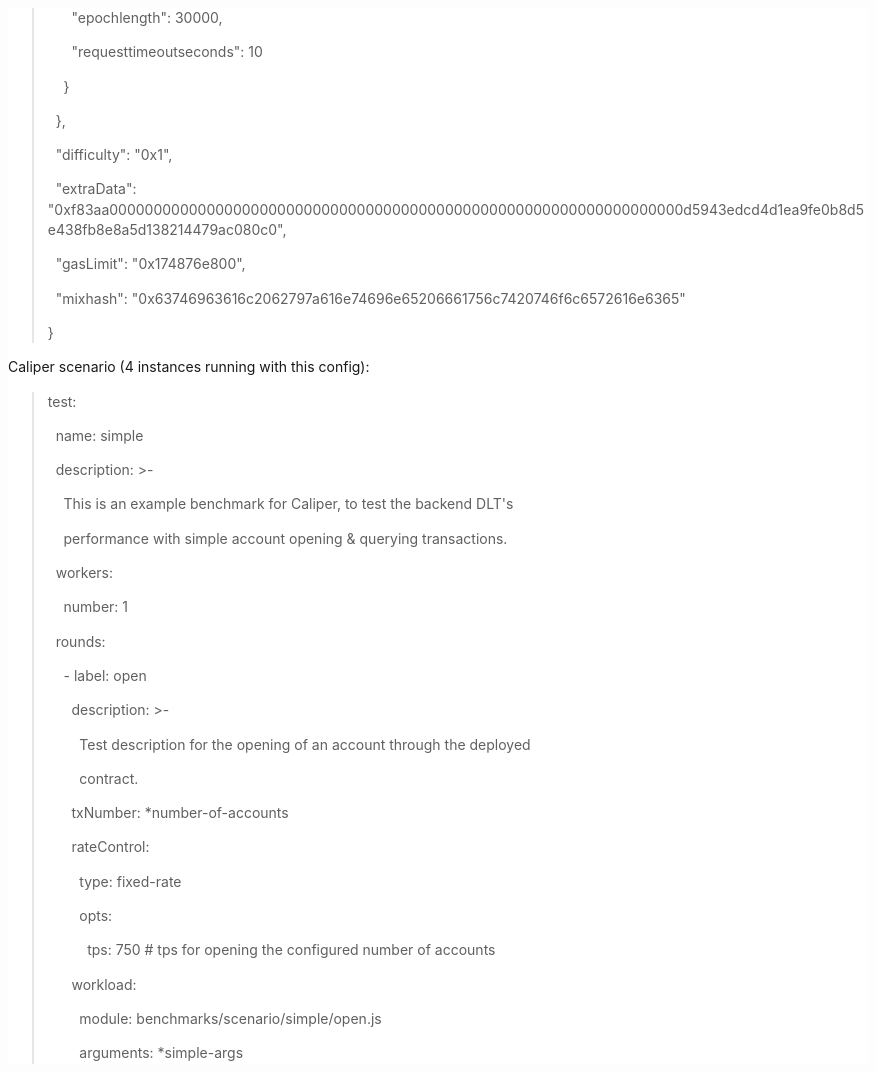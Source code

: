> 
>       "epochlength": 30000,
> 
>       "requesttimeoutseconds": 10
> 
>     }
> 
>   },
> 
>   "difficulty": "0x1",
> 
>   "extraData": "0xf83aa00000000000000000000000000000000000000000000000000000000000000000d5943edcd4d1ea9fe0b8d5e438fb8e8a5d138214479ac080c0",
> 
>   "gasLimit": "0x174876e800",
> 
>   "mixhash": "0x63746963616c2062797a616e74696e65206661756c7420746f6c6572616e6365"
> 
> }

Caliper scenario (4 instances running with this config):

> test:
> 
>   name: simple
> 
>   description: &gt;-
> 
>     This is an example benchmark for Caliper, to test the backend DLT's
> 
>     performance with simple account opening &amp; querying transactions.
> 
>   workers:
> 
>     number: 1
> 
>   rounds:
> 
>     - label: open
> 
>       description: &gt;-
> 
>         Test description for the opening of an account through the deployed
> 
>         contract.
> 
>       txNumber: \*number-of-accounts
> 
>       rateControl:
> 
>         type: fixed-rate
> 
>         opts:
> 
>           tps: 750 # tps for opening the configured number of accounts
> 
>       workload:
> 
>         module: benchmarks/scenario/simple/open.js
> 
>         arguments: \*simple-args
